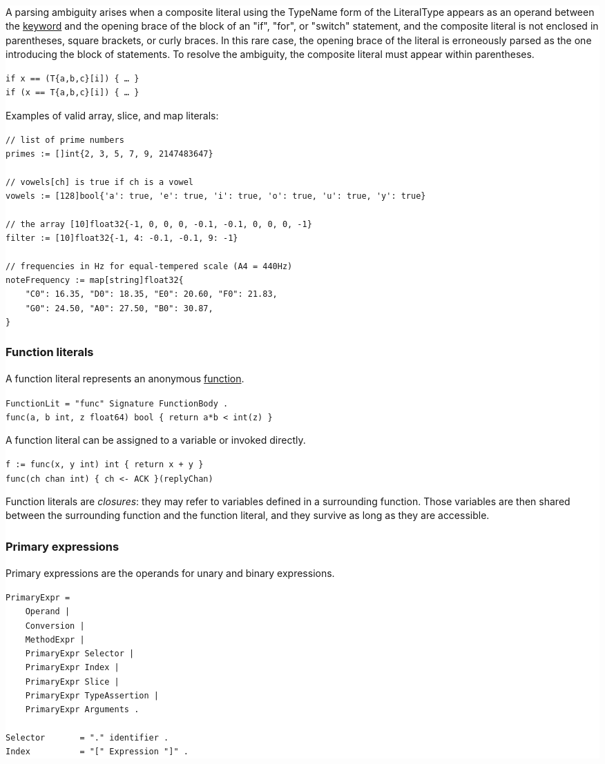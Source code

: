 A parsing ambiguity arises when a composite literal using the TypeName form of the LiteralType appears as an operand between the [keyword](https://golang.org/ref/spec#Keywords) and the opening brace of the block of an "if", "for", or "switch" statement, and the composite literal is not enclosed in parentheses, square brackets, or curly braces. In this rare case, the opening brace of the literal is erroneously parsed as the one introducing the block of statements. To resolve the ambiguity, the composite literal must appear within parentheses.

```
if x == (T{a,b,c}[i]) { … }
if (x == T{a,b,c}[i]) { … }
```

Examples of valid array, slice, and map literals:

```
// list of prime numbers
primes := []int{2, 3, 5, 7, 9, 2147483647}

// vowels[ch] is true if ch is a vowel
vowels := [128]bool{'a': true, 'e': true, 'i': true, 'o': true, 'u': true, 'y': true}

// the array [10]float32{-1, 0, 0, 0, -0.1, -0.1, 0, 0, 0, -1}
filter := [10]float32{-1, 4: -0.1, -0.1, 9: -1}

// frequencies in Hz for equal-tempered scale (A4 = 440Hz)
noteFrequency := map[string]float32{
	"C0": 16.35, "D0": 18.35, "E0": 20.60, "F0": 21.83,
	"G0": 24.50, "A0": 27.50, "B0": 30.87,
}
```

### Function literals

A function literal represents an anonymous [function](https://golang.org/ref/spec#Function_declarations).

```
FunctionLit = "func" Signature FunctionBody .
func(a, b int, z float64) bool { return a*b < int(z) }
```

A function literal can be assigned to a variable or invoked directly.

```
f := func(x, y int) int { return x + y }
func(ch chan int) { ch <- ACK }(replyChan)
```

Function literals are *closures*: they may refer to variables defined in a surrounding function. Those variables are then shared between the surrounding function and the function literal, and they survive as long as they are accessible.

### Primary expressions

Primary expressions are the operands for unary and binary expressions.

```
PrimaryExpr =
	Operand |
	Conversion |
	MethodExpr |
	PrimaryExpr Selector |
	PrimaryExpr Index |
	PrimaryExpr Slice |
	PrimaryExpr TypeAssertion |
	PrimaryExpr Arguments .

Selector       = "." identifier .
Index          = "[" Expression "]" .
```